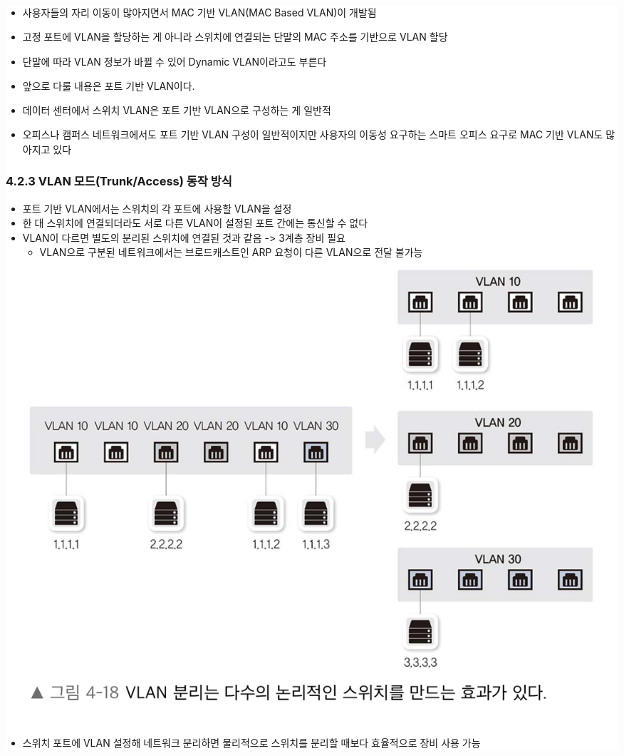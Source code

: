 - 사용자들의 자리 이동이 많아지면서 MAC 기반 VLAN(MAC Based VLAN)이 개발됨
- 고정 포트에 VLAN을 할당하는 게 아니라 스위치에 연결되는 단말의 MAC 주소를 기반으로 VLAN 할당
- 단말에 따라 VLAN 정보가 바뀔 수 있어 Dynamic VLAN이라고도 부른다

- 앞으로 다룰 내용은 포트 기반 VLAN이다.

- 데이터 센터에서 스위치 VLAN은 포트 기반 VLAN으로 구성하는 게 일반적
- 오피스나 캠퍼스 네트워크에서도 포트 기반 VLAN 구성이 일반적이지만 사용자의 이동성 요구하는 스마트 오피스 요구로 MAC 기반 VLAN도 많아지고 있다

### 4.2.3 VLAN 모드(Trunk/Access) 동작 방식
- 포트 기반 VLAN에서는 스위치의 각 포트에 사용할 VLAN을 설정
- 한 대 스위치에 연결되더라도 서로 다른 VLAN이 설정된 포트 간에는 통신할 수 없다
- VLAN이 다르면 별도의 분리된 스위치에 연결된 것과 같음 -> 3계층 장비 필요
	- VLAN으로 구분된 네트워크에서는 브로드캐스트인 ARP 요청이 다른 VLAN으로 전달 불가능

![](files/Pasted%20image%2020250309184608.png)

- 스위치 포트에 VLAN 설정해 네트워크 분리하면 물리적으로 스위치를 분리할 때보다 효율적으로 장비 사용 가능

